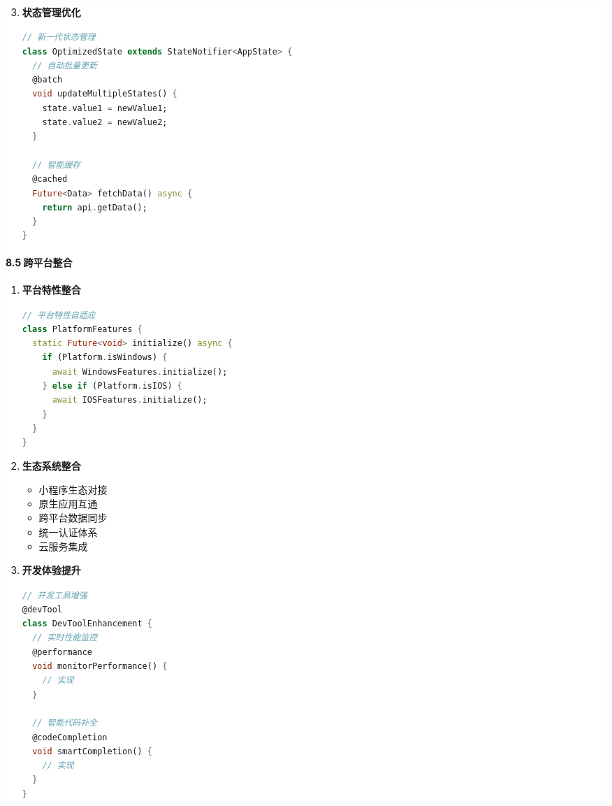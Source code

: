    ```dart
   ```

3. **状态管理优化**
   ```dart
   // 新一代状态管理
   class OptimizedState extends StateNotifier<AppState> {
     // 自动批量更新
     @batch
     void updateMultipleStates() {
       state.value1 = newValue1;
       state.value2 = newValue2;
     }
     
     // 智能缓存
     @cached
     Future<Data> fetchData() async {
       return api.getData();
     }
   }
   ```

#### 8.5 跨平台整合
1. **平台特性整合**
   ```dart
   // 平台特性自适应
   class PlatformFeatures {
     static Future<void> initialize() async {
       if (Platform.isWindows) {
         await WindowsFeatures.initialize();
       } else if (Platform.isIOS) {
         await IOSFeatures.initialize();
       }
     }
   }
   ```

2. **生态系统整合**
   - 小程序生态对接
   - 原生应用互通
   - 跨平台数据同步
   - 统一认证体系
   - 云服务集成

3. **开发体验提升**
   ```dart
   // 开发工具增强
   @devTool
   class DevToolEnhancement {
     // 实时性能监控
     @performance
     void monitorPerformance() {
       // 实现
     }
     
     // 智能代码补全
     @codeCompletion
     void smartCompletion() {
       // 实现
     }
   }
   ```
